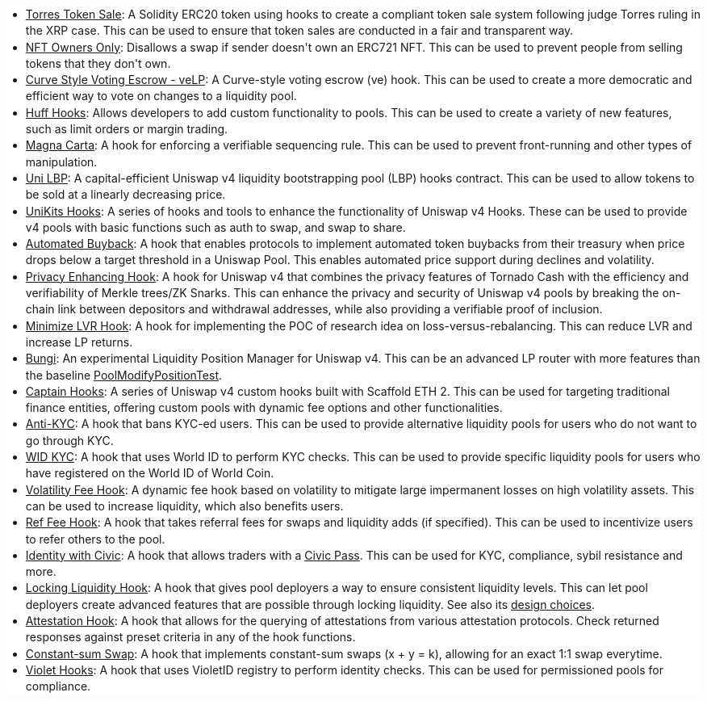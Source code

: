 - [Torres Token Sale](https://github.com/jamesbachini/Uniswap-V4-Torres-Token-Sale): A Solidity ERC20 token using hooks to create a compliant token sale system following judge Torres ruling in the XRP case. This can be used to ensure that token sales are conducted in a fair and transparent way.
- [NFT Owners Only](https://github.com/wagmiwiz/nft-owners-only-uniswap-hook): Disallows a swap if sender doesn't own an ERC721 NFT. This can be used to prevent people from selling tokens that they don't own.
- [Curve Style Voting Escrow - veLP](https://github.com/kadenzipfel/veLP): A Curve-style voting escrow (ve) hook. This can be used to create a more democratic and efficient way to vote on changes to a liquidity pool.
- [Huff Hooks](https://github.com/jtriley-eth/huff-hooks): Allows developers to add custom functionality to pools. This can be used to create a variety of new features, such as limit orders or margin trading.
- [Magna Carta](https://github.com/tarunsintern/magna-carta): A hook for enforcing a verifiable sequencing rule. This can be used to prevent front-running and other types of manipulation.
- [Uni LBP](https://github.com/kadenzipfel/uni-lbp): A capital-efficient Uniswap v4 liquidity bootstrapping pool (LBP) hooks contract. This can be used to allow tokens to be sold at a linearly decreasing price.
- [UniKits Hooks](https://github.com/UniKits-Dev/uniswap-v4-unikits-hooks): A series of hooks and tools to enhance the functionality of Uniswap v4 Hooks. These can be used to provide v4 pools with basic functions such as auth to swap, and swap to share.
- [Automated Buyback](https://github.com/atj3097/buyback-hook): A hook that enables protocols to implement automated token buybacks from their treasury when price drops below a target threshold in a Uniswap Pool. This enables automated price support during declines and volatility.
- [Privacy Enhancing Hook](https://github.com/atj3097/privacy-hook-univ4): A hook for Uniswap v4 that combines the privacy features of Tornado Cash with the efficiency and verifiability of Merkle trees/ZK Snarks. This can enhance the privacy and security of Uniswap v4 pools by breaking the on-chain link between depositors and withdrawal addresses, while also providing a verifiable proof of inclusion.
- [Minimize LVR Hook](https://github.com/ArrakisFinance/minimize-lvr-hook-poc): A hook for implementing the POC of research idea on loss-versus-rebalancing. This can reduce LVR and increase LP returns.
- [Bungi](https://github.com/saucepoint/bungi): An experimental Liquidity Position Manager for Uniswap v4. This can be an advanced LP router with more features than the baseline [PoolModifyPositionTest](https://github.com/Uniswap/v4-core/blob/main/contracts/test/PoolModifyPositionTest.sol).
- [Captain Hooks](https://github.com/mrhouzlane/CaptainHooks): A series of Uniswap v4 custom hooks built with Scaffold ETH 2. This can be used for targeting traditional finance entities, offering custom pools with dynamic fee options and other functionalities.
- [Anti-KYC](https://github.com/thegeronimo/Uniswap-Hooks/blob/main/contracts/AntiKYCHook.sol): A hook that bans KYC-ed users. This can be used to provide alternative liquidity pools for users who do not want to go through KYC.
- [WID KYC](https://github.com/Shivamycodee/WID-KYC-Hook): A hook that uses World ID to perform KYC checks. This can be used to provide specific liquidity pools for users who have registered on the World ID of World Coin.
- [Volatility Fee Hook](https://github.com/0xrhsmt/uniswapv4-volatility-fee-hook): A dynamic fee hook based on volatility to mitigate large impermanent losses on high volatility assets. This can be used to increase liquidity, which also benefits users.
- [Ref Fee Hook](https://github.com/mergd/ref-fee-hook): A hook that takes referral fees for swaps and liquidity adds (if specified). This can be used to incentivize users to refer others to the pool.
- [Identity with Civic](https://github.com/civicteam/uniswap-v4-hook): A hook that allows traders with a [Civic Pass](https://www.civic.com/). This can be used for KYC, compliance, sybil resistance and more.
- [Locking Liquidity Hook](https://github.com/BrokkrFinance/hooks-poc/blob/main/src/LiquidityLocking.sol): A hook that gives pool deployers a way to ensure consistent liquidity levels. This can let pool deployers create advanced features that are possible through locking liquidity. See also its [design choices](https://brokkrfinance.medium.com/locking-liquidity-hook-for-univ4-builders-perspective-44e192eefe1f).
- [Attestation Hook](https://github.com/CliqueOfficial/attestation-hooks): A hook that allows for the querying of attestations from various attestation protocols. Check returned responses against preset criteria in any of the hook functions.
- [Constant-sum Swap](https://github.com/saucepoint/v4-constant-sum): A hook that implements constant-sum swaps (x + y = k), allowing for an exact 1:1 swap everytime.
- [Violet Hooks](https://github.com/violetprotocol/uniswap-v4-violet-hooks): A hook that uses VioletID registry to perform identity checks. This can be used for permissioned pools for compliance.